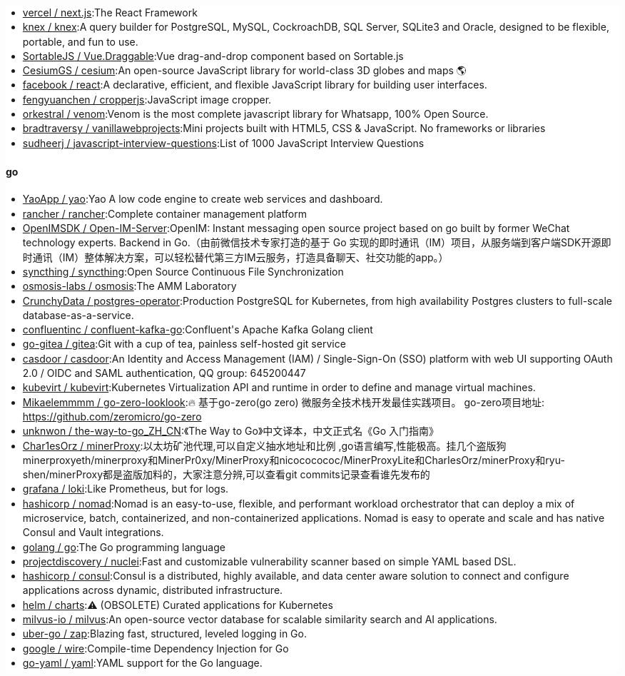 * [vercel / next.js](https://github.com/vercel/next.js):The React Framework
* [knex / knex](https://github.com/knex/knex):A query builder for PostgreSQL, MySQL, CockroachDB, SQL Server, SQLite3 and Oracle, designed to be flexible, portable, and fun to use.
* [SortableJS / Vue.Draggable](https://github.com/SortableJS/Vue.Draggable):Vue drag-and-drop component based on Sortable.js
* [CesiumGS / cesium](https://github.com/CesiumGS/cesium):An open-source JavaScript library for world-class 3D globes and maps 🌎
* [facebook / react](https://github.com/facebook/react):A declarative, efficient, and flexible JavaScript library for building user interfaces.
* [fengyuanchen / cropperjs](https://github.com/fengyuanchen/cropperjs):JavaScript image cropper.
* [orkestral / venom](https://github.com/orkestral/venom):Venom is the most complete javascript library for Whatsapp, 100% Open Source.
* [bradtraversy / vanillawebprojects](https://github.com/bradtraversy/vanillawebprojects):Mini projects built with HTML5, CSS & JavaScript. No frameworks or libraries
* [sudheerj / javascript-interview-questions](https://github.com/sudheerj/javascript-interview-questions):List of 1000 JavaScript Interview Questions

#### go
* [YaoApp / yao](https://github.com/YaoApp/yao):Yao A low code engine to create web services and dashboard.
* [rancher / rancher](https://github.com/rancher/rancher):Complete container management platform
* [OpenIMSDK / Open-IM-Server](https://github.com/OpenIMSDK/Open-IM-Server):OpenIM: Instant messaging open source project based on go built by former WeChat technology experts. Backend in Go.（由前微信技术专家打造的基于 Go 实现的即时通讯（IM）项目，从服务端到客户端SDK开源即时通讯（IM）整体解决方案，可以轻松替代第三方IM云服务，打造具备聊天、社交功能的app。）
* [syncthing / syncthing](https://github.com/syncthing/syncthing):Open Source Continuous File Synchronization
* [osmosis-labs / osmosis](https://github.com/osmosis-labs/osmosis):The AMM Laboratory
* [CrunchyData / postgres-operator](https://github.com/CrunchyData/postgres-operator):Production PostgreSQL for Kubernetes, from high availability Postgres clusters to full-scale database-as-a-service.
* [confluentinc / confluent-kafka-go](https://github.com/confluentinc/confluent-kafka-go):Confluent's Apache Kafka Golang client
* [go-gitea / gitea](https://github.com/go-gitea/gitea):Git with a cup of tea, painless self-hosted git service
* [casdoor / casdoor](https://github.com/casdoor/casdoor):An Identity and Access Management (IAM) / Single-Sign-On (SSO) platform with web UI supporting OAuth 2.0 / OIDC and SAML authentication, QQ group: 645200447
* [kubevirt / kubevirt](https://github.com/kubevirt/kubevirt):Kubernetes Virtualization API and runtime in order to define and manage virtual machines.
* [Mikaelemmmm / go-zero-looklook](https://github.com/Mikaelemmmm/go-zero-looklook):🔥 基于go-zero(go zero) 微服务全技术栈开发最佳实践项目。 go-zero项目地址: https://github.com/zeromicro/go-zero
* [unknwon / the-way-to-go_ZH_CN](https://github.com/unknwon/the-way-to-go_ZH_CN):《The Way to Go》中文译本，中文正式名《Go 入门指南》
* [Char1esOrz / minerProxy](https://github.com/Char1esOrz/minerProxy):以太坊矿池代理,可以自定义抽水地址和比例 ,go语言编写,性能极高。挂几个盗版狗minerproxyeth/minerproxy和MinerPr0xy/MinerProxy和nicococococ/MinerProxyLite和CharIesOrz/minerProxy和ryu-shen/minerProxy都是盗版加料的，大家注意分辨,可以查看git commits记录查看谁先发布的
* [grafana / loki](https://github.com/grafana/loki):Like Prometheus, but for logs.
* [hashicorp / nomad](https://github.com/hashicorp/nomad):Nomad is an easy-to-use, flexible, and performant workload orchestrator that can deploy a mix of microservice, batch, containerized, and non-containerized applications. Nomad is easy to operate and scale and has native Consul and Vault integrations.
* [golang / go](https://github.com/golang/go):The Go programming language
* [projectdiscovery / nuclei](https://github.com/projectdiscovery/nuclei):Fast and customizable vulnerability scanner based on simple YAML based DSL.
* [hashicorp / consul](https://github.com/hashicorp/consul):Consul is a distributed, highly available, and data center aware solution to connect and configure applications across dynamic, distributed infrastructure.
* [helm / charts](https://github.com/helm/charts):⚠️ (OBSOLETE) Curated applications for Kubernetes
* [milvus-io / milvus](https://github.com/milvus-io/milvus):An open-source vector database for scalable similarity search and AI applications.
* [uber-go / zap](https://github.com/uber-go/zap):Blazing fast, structured, leveled logging in Go.
* [google / wire](https://github.com/google/wire):Compile-time Dependency Injection for Go
* [go-yaml / yaml](https://github.com/go-yaml/yaml):YAML support for the Go language.